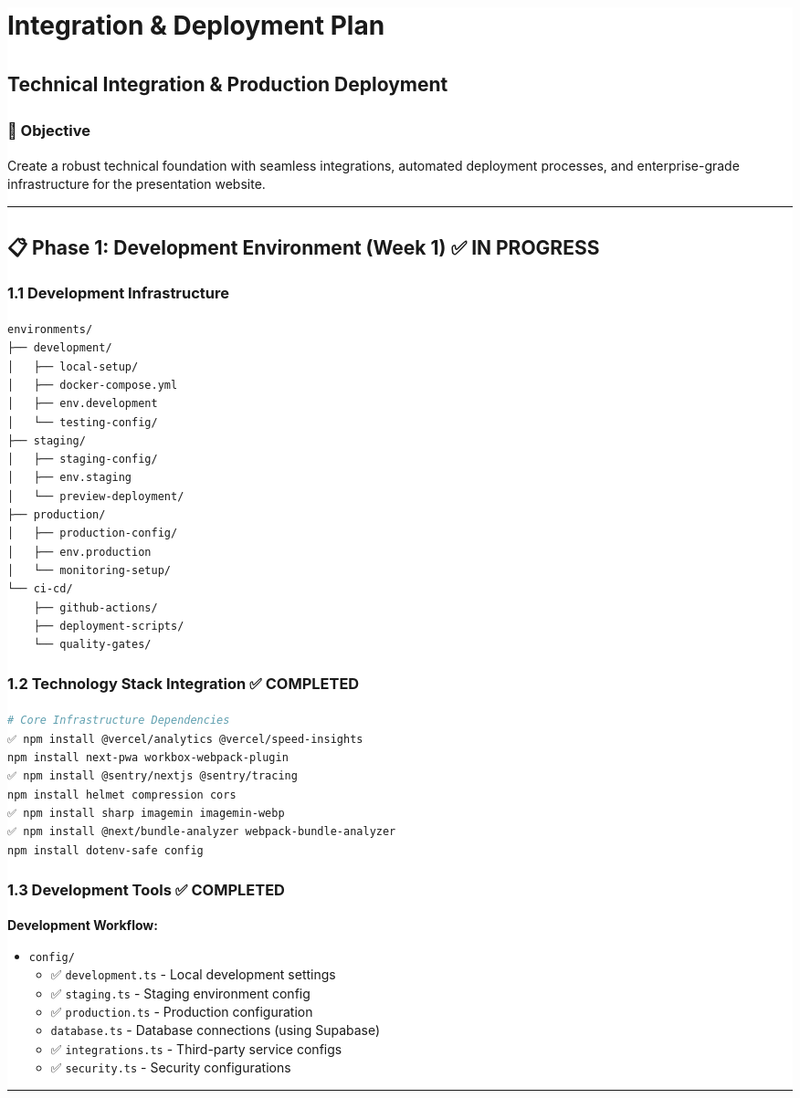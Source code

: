 # Integration & Deployment Plan
## Technical Integration & Production Deployment

### 🎯 Objective
Create a robust technical foundation with seamless integrations, automated deployment processes, and enterprise-grade infrastructure for the presentation website.

---

## 📋 Phase 1: Development Environment (Week 1) ✅ IN PROGRESS

### 1.1 Development Infrastructure
```
environments/
├── development/
│   ├── local-setup/
│   ├── docker-compose.yml
│   ├── env.development
│   └── testing-config/
├── staging/
│   ├── staging-config/
│   ├── env.staging
│   └── preview-deployment/
├── production/
│   ├── production-config/
│   ├── env.production
│   └── monitoring-setup/
└── ci-cd/
    ├── github-actions/
    ├── deployment-scripts/
    └── quality-gates/
```

### 1.2 Technology Stack Integration ✅ COMPLETED
```bash
# Core Infrastructure Dependencies
✅ npm install @vercel/analytics @vercel/speed-insights
npm install next-pwa workbox-webpack-plugin
✅ npm install @sentry/nextjs @sentry/tracing
npm install helmet compression cors
✅ npm install sharp imagemin imagemin-webp
✅ npm install @next/bundle-analyzer webpack-bundle-analyzer
npm install dotenv-safe config
```

### 1.3 Development Tools ✅ COMPLETED
**Development Workflow:**
- `config/`
  - ✅ `development.ts` - Local development settings
  - ✅ `staging.ts` - Staging environment config
  - ✅ `production.ts` - Production configuration
  - `database.ts` - Database connections (using Supabase)
  - ✅ `integrations.ts` - Third-party service configs
  - ✅ `security.ts` - Security configurations

---